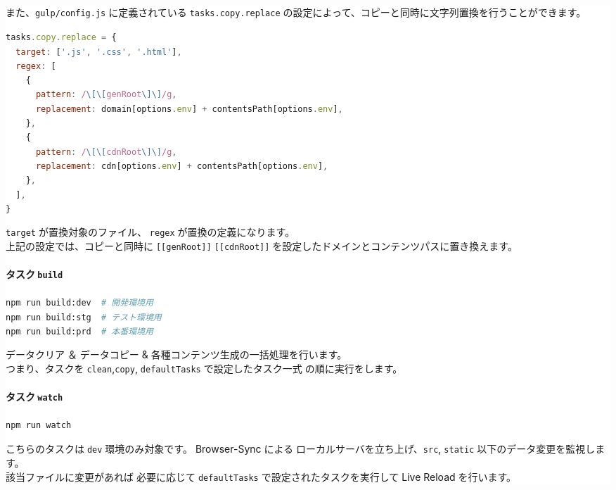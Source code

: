また、`gulp/config.js` に定義されている `tasks.copy.replace` の設定によって、コピーと同時に文字列置換を行うことができます。
```js
tasks.copy.replace = {
  target: ['.js', '.css', '.html'],
  regex: [
    {
      pattern: /\[\[genRoot\]\]/g,
      replacement: domain[options.env] + contentsPath[options.env],
    },
    {
      pattern: /\[\[cdnRoot\]\]/g,
      replacement: cdn[options.env] + contentsPath[options.env],
    },
  ],
}
```
`target` が置換対象のファイル、 `regex` が置換の定義になります。  
上記の設定では、コピーと同時に `[[genRoot]]`  `[[cdnRoot]]` を設定したドメインとコンテンツパスに置き換えます。

#### タスク `build`
```sh
npm run build:dev  # 開発環境用
npm run build:stg  # テスト環境用
npm run build:prd  # 本番環境用
```

データクリア ＆ データコピー & 各種コンテンツ生成の一括処理を行います。  
つまり、タスクを `clean`,`copy`, `defaultTasks` で設定したタスク一式 の順に実行をします。

#### タスク `watch`
```sh
npm run watch
```
こちらのタスクは `dev` 環境のみ対象です。
Browser-Sync による ローカルサーバを立ち上げ、`src`, `static` 以下のデータ変更を監視します。  
該当ファイルに変更があれば 必要に応じて `defaultTasks` で設定されたタスクを実行して Live Reload を行います。
